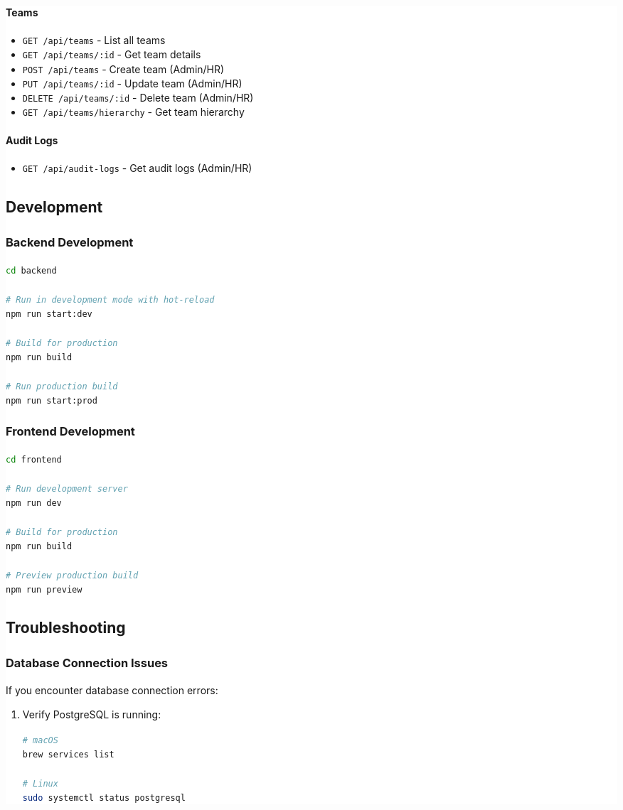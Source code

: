 #### Teams
- `GET /api/teams` - List all teams
- `GET /api/teams/:id` - Get team details
- `POST /api/teams` - Create team (Admin/HR)
- `PUT /api/teams/:id` - Update team (Admin/HR)
- `DELETE /api/teams/:id` - Delete team (Admin/HR)
- `GET /api/teams/hierarchy` - Get team hierarchy

#### Audit Logs
- `GET /api/audit-logs` - Get audit logs (Admin/HR)

## Development

### Backend Development

```bash
cd backend

# Run in development mode with hot-reload
npm run start:dev

# Build for production
npm run build

# Run production build
npm run start:prod
```

### Frontend Development

```bash
cd frontend

# Run development server
npm run dev

# Build for production
npm run build

# Preview production build
npm run preview
```

## Troubleshooting

### Database Connection Issues

If you encounter database connection errors:

1. Verify PostgreSQL is running:
   ```bash
   # macOS
   brew services list

   # Linux
   sudo systemctl status postgresql
   ```
